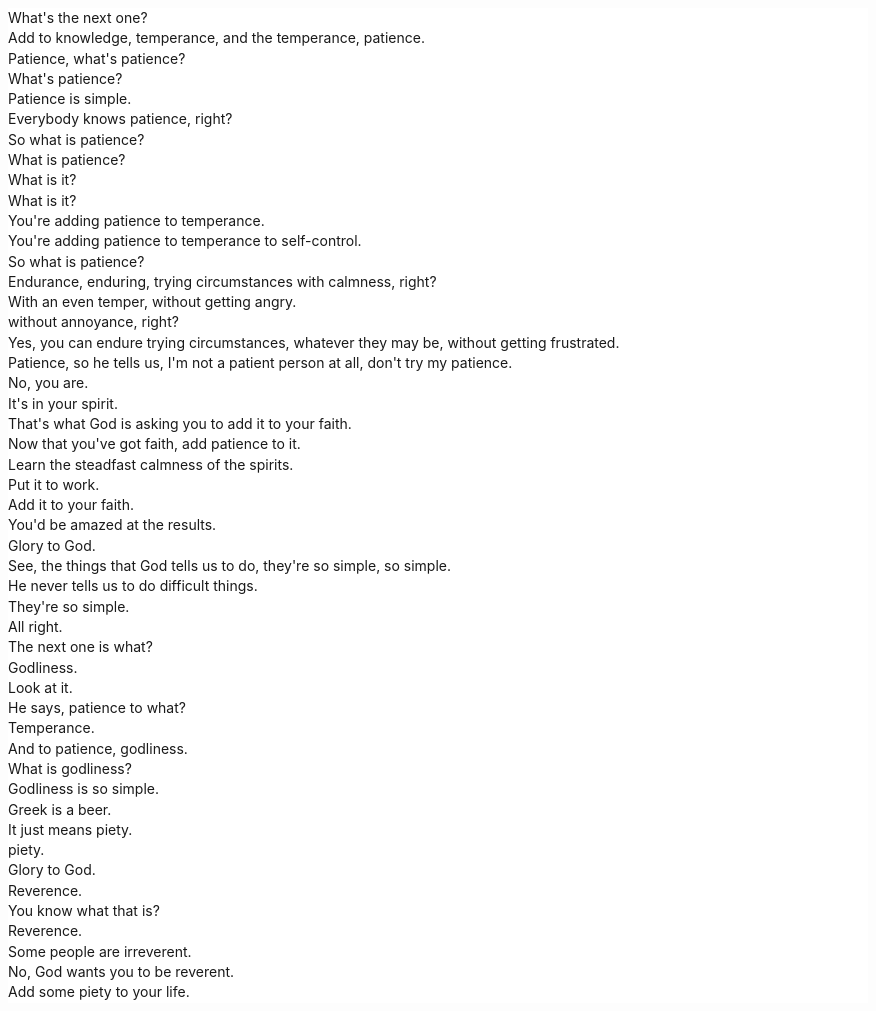 What's the next one?  
Add to knowledge, temperance, and the temperance, patience.  
Patience, what's patience?  
What's patience?  
Patience is simple.  
Everybody knows patience, right?  
So what is patience?  
What is patience?  
 What is it?  
What is it?  
You're adding patience to temperance.  
You're adding patience to temperance to self-control.  
So what is patience?  
Endurance, enduring, trying circumstances with calmness, right?  
With an even temper, without getting angry.  
 without annoyance, right?  
Yes, you can endure trying circumstances, whatever they may be, without getting frustrated.  
Patience, so he tells us, I'm not a patient person at all, don't try my patience.  
 No, you are.  
It's in your spirit.  
That's what God is asking you to add it to your faith.  
Now that you've got faith, add patience to it.  
Learn the steadfast calmness of the spirits.  
Put it to work.  
Add it to your faith.  
You'd be amazed at the results.  
Glory to God.  
 See, the things that God tells us to do, they're so simple, so simple.  
He never tells us to do difficult things.  
They're so simple.  
All right.  
The next one is what?  
Godliness.  
Look at it.  
He says, patience to what?  
Temperance.  
And to patience, godliness.  
What is godliness?  
Godliness is so simple.  
Greek is a beer.  
It just means piety.  
 piety.  
Glory to God.  
Reverence.  
You know what that is?  
Reverence.  
Some people are irreverent.  
No, God wants you to be reverent.  
Add some piety to your life.  


  